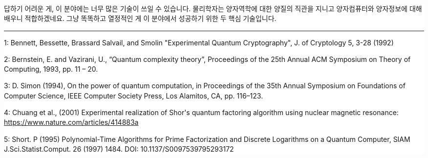 답하기 어려운 게, 이 분야에는 너무 많은 기술이 쓰일 수 있습니다. 물리학자는 양자역학에 대한 양질의 직관을 지니고 양자컴퓨터와 양자정보에 대해 배우니 적합하겠네요. 그냥 똑똑하고 열정적인 게 이 분야에서 성공하기 위한 두 핵심 기술입니다.

---

<a name="footnote_1">1</a>: Bennett, Bessette, Brassard Salvail, and Smolin "Experimental Quantum Cryptography", J. of Cryptology 5, 3-28 (1992)

<a name="footnote_2">2</a>: Bernstein, E. and Vazirani, U., “Quantum complexity theory”, Proceedings of the 25th Annual ACM Symposium on Theory of Computing, 1993, pp. 11 – 20.

<a name="footnote_3">3</a>: D. Simon (1994), On the power of quantum computation, in Proceedings of the 35th Annual Symposium on Foundations of Computer Science, IEEE Computer Society Press, Los Alamitos, CA, pp. 116–123.

<a name="footnote_4">4</a>: Chuang et al., (2001) Experimental realization of Shor's quantum factoring algorithm using nuclear magnetic resonance: https://www.nature.com/articles/414883a

<a name="footnote_5">5</a>: Short. P (1995) Polynomial-Time Algorithms for Prime Factorization and Discrete Logarithms on a Quantum Computer, SIAM J.Sci.Statist.Comput. 26 (1997) 1484. DOI: 10.1137/S0097539795293172
